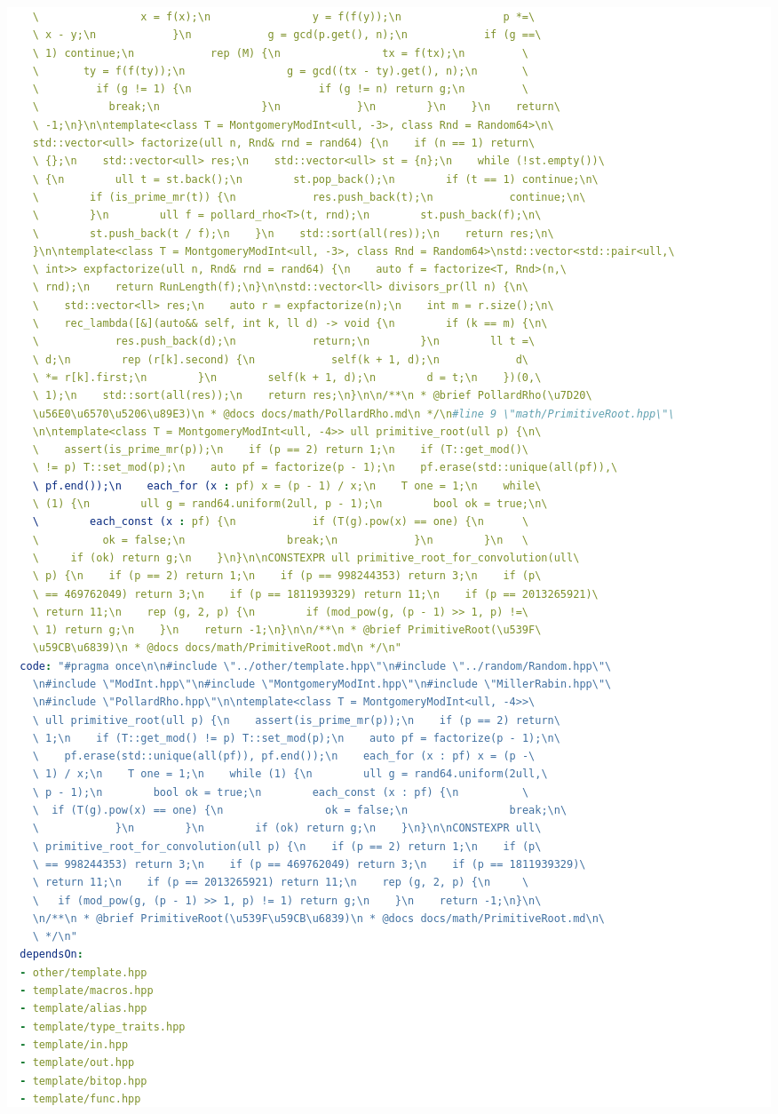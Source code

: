 ```yaml
    \                x = f(x);\n                y = f(f(y));\n                p *=\
    \ x - y;\n            }\n            g = gcd(p.get(), n);\n            if (g ==\
    \ 1) continue;\n            rep (M) {\n                tx = f(tx);\n         \
    \       ty = f(f(ty));\n                g = gcd((tx - ty).get(), n);\n       \
    \         if (g != 1) {\n                    if (g != n) return g;\n         \
    \           break;\n                }\n            }\n        }\n    }\n    return\
    \ -1;\n}\n\ntemplate<class T = MontgomeryModInt<ull, -3>, class Rnd = Random64>\n\
    std::vector<ull> factorize(ull n, Rnd& rnd = rand64) {\n    if (n == 1) return\
    \ {};\n    std::vector<ull> res;\n    std::vector<ull> st = {n};\n    while (!st.empty())\
    \ {\n        ull t = st.back();\n        st.pop_back();\n        if (t == 1) continue;\n\
    \        if (is_prime_mr(t)) {\n            res.push_back(t);\n            continue;\n\
    \        }\n        ull f = pollard_rho<T>(t, rnd);\n        st.push_back(f);\n\
    \        st.push_back(t / f);\n    }\n    std::sort(all(res));\n    return res;\n\
    }\n\ntemplate<class T = MontgomeryModInt<ull, -3>, class Rnd = Random64>\nstd::vector<std::pair<ull,\
    \ int>> expfactorize(ull n, Rnd& rnd = rand64) {\n    auto f = factorize<T, Rnd>(n,\
    \ rnd);\n    return RunLength(f);\n}\n\nstd::vector<ll> divisors_pr(ll n) {\n\
    \    std::vector<ll> res;\n    auto r = expfactorize(n);\n    int m = r.size();\n\
    \    rec_lambda([&](auto&& self, int k, ll d) -> void {\n        if (k == m) {\n\
    \            res.push_back(d);\n            return;\n        }\n        ll t =\
    \ d;\n        rep (r[k].second) {\n            self(k + 1, d);\n            d\
    \ *= r[k].first;\n        }\n        self(k + 1, d);\n        d = t;\n    })(0,\
    \ 1);\n    std::sort(all(res));\n    return res;\n}\n\n/**\n * @brief PollardRho(\u7D20\
    \u56E0\u6570\u5206\u89E3)\n * @docs docs/math/PollardRho.md\n */\n#line 9 \"math/PrimitiveRoot.hpp\"\
    \n\ntemplate<class T = MontgomeryModInt<ull, -4>> ull primitive_root(ull p) {\n\
    \    assert(is_prime_mr(p));\n    if (p == 2) return 1;\n    if (T::get_mod()\
    \ != p) T::set_mod(p);\n    auto pf = factorize(p - 1);\n    pf.erase(std::unique(all(pf)),\
    \ pf.end());\n    each_for (x : pf) x = (p - 1) / x;\n    T one = 1;\n    while\
    \ (1) {\n        ull g = rand64.uniform(2ull, p - 1);\n        bool ok = true;\n\
    \        each_const (x : pf) {\n            if (T(g).pow(x) == one) {\n      \
    \          ok = false;\n                break;\n            }\n        }\n   \
    \     if (ok) return g;\n    }\n}\n\nCONSTEXPR ull primitive_root_for_convolution(ull\
    \ p) {\n    if (p == 2) return 1;\n    if (p == 998244353) return 3;\n    if (p\
    \ == 469762049) return 3;\n    if (p == 1811939329) return 11;\n    if (p == 2013265921)\
    \ return 11;\n    rep (g, 2, p) {\n        if (mod_pow(g, (p - 1) >> 1, p) !=\
    \ 1) return g;\n    }\n    return -1;\n}\n\n/**\n * @brief PrimitiveRoot(\u539F\
    \u59CB\u6839)\n * @docs docs/math/PrimitiveRoot.md\n */\n"
  code: "#pragma once\n\n#include \"../other/template.hpp\"\n#include \"../random/Random.hpp\"\
    \n#include \"ModInt.hpp\"\n#include \"MontgomeryModInt.hpp\"\n#include \"MillerRabin.hpp\"\
    \n#include \"PollardRho.hpp\"\n\ntemplate<class T = MontgomeryModInt<ull, -4>>\
    \ ull primitive_root(ull p) {\n    assert(is_prime_mr(p));\n    if (p == 2) return\
    \ 1;\n    if (T::get_mod() != p) T::set_mod(p);\n    auto pf = factorize(p - 1);\n\
    \    pf.erase(std::unique(all(pf)), pf.end());\n    each_for (x : pf) x = (p -\
    \ 1) / x;\n    T one = 1;\n    while (1) {\n        ull g = rand64.uniform(2ull,\
    \ p - 1);\n        bool ok = true;\n        each_const (x : pf) {\n          \
    \  if (T(g).pow(x) == one) {\n                ok = false;\n                break;\n\
    \            }\n        }\n        if (ok) return g;\n    }\n}\n\nCONSTEXPR ull\
    \ primitive_root_for_convolution(ull p) {\n    if (p == 2) return 1;\n    if (p\
    \ == 998244353) return 3;\n    if (p == 469762049) return 3;\n    if (p == 1811939329)\
    \ return 11;\n    if (p == 2013265921) return 11;\n    rep (g, 2, p) {\n     \
    \   if (mod_pow(g, (p - 1) >> 1, p) != 1) return g;\n    }\n    return -1;\n}\n\
    \n/**\n * @brief PrimitiveRoot(\u539F\u59CB\u6839)\n * @docs docs/math/PrimitiveRoot.md\n\
    \ */\n"
  dependsOn:
  - other/template.hpp
  - template/macros.hpp
  - template/alias.hpp
  - template/type_traits.hpp
  - template/in.hpp
  - template/out.hpp
  - template/bitop.hpp
  - template/func.hpp
```